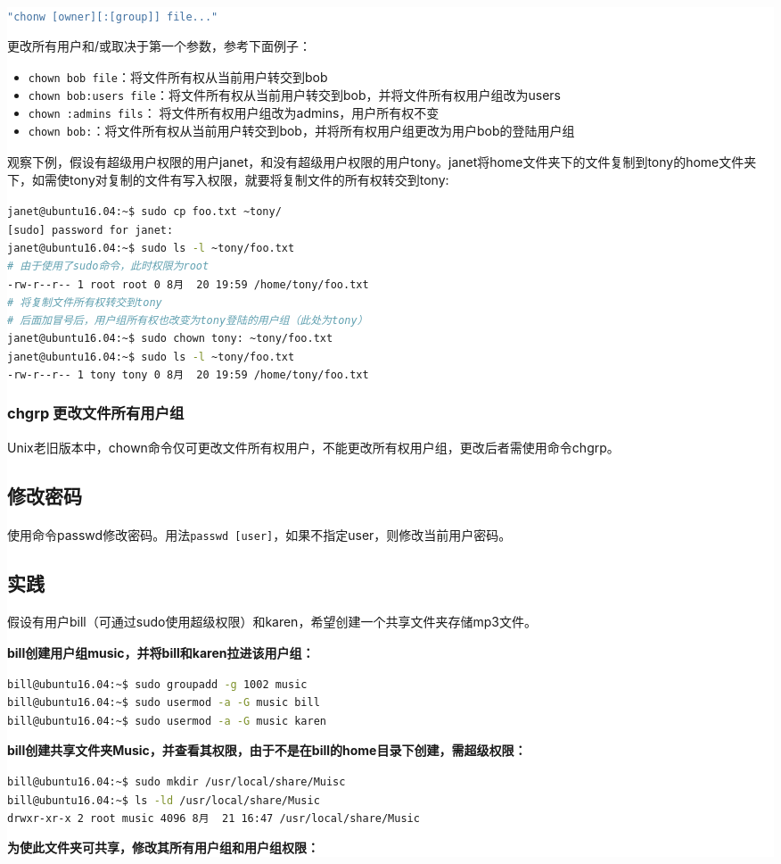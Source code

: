```bash
"chonw [owner][:[group]] file..."
```

更改所有用户和/或取决于第一个参数，参考下面例子：

-   `chown bob file`：将文件所有权从当前用户转交到bob
-   `chown bob:users file`：将文件所有权从当前用户转交到bob，并将文件所有权用户组改为users
-   `chown :admins fils`： 将文件所有权用户组改为admins，用户所有权不变
-   `chown bob:`：将文件所有权从当前用户转交到bob，并将所有权用户组更改为用户bob的登陆用户组

观察下例，假设有超级用户权限的用户janet，和没有超级用户权限的用户tony。janet将home文件夹下的文件复制到tony的home文件夹下，如需使tony对复制的文件有写入权限，就要将复制文件的所有权转交到tony:

```bash
janet@ubuntu16.04:~$ sudo cp foo.txt ~tony/
[sudo] password for janet:
janet@ubuntu16.04:~$ sudo ls -l ~tony/foo.txt
# 由于使用了sudo命令，此时权限为root
-rw-r--r-- 1 root root 0 8月  20 19:59 /home/tony/foo.txt
# 将复制文件所有权转交到tony
# 后面加冒号后，用户组所有权也改变为tony登陆的用户组（此处为tony）
janet@ubuntu16.04:~$ sudo chown tony: ~tony/foo.txt
janet@ubuntu16.04:~$ sudo ls -l ~tony/foo.txt
-rw-r--r-- 1 tony tony 0 8月  20 19:59 /home/tony/foo.txt
```

### chgrp 更改文件所有用户组

Unix老旧版本中，chown命令仅可更改文件所有权用户，不能更改所有权用户组，更改后者需使用命令chgrp。

## 修改密码

使用命令passwd修改密码。用法`passwd [user]`，如果不指定user，则修改当前用户密码。

## 实践

假设有用户bill（可通过sudo使用超级权限）和karen，希望创建一个共享文件夹存储mp3文件。

**bill创建用户组music，并将bill和karen拉进该用户组：**

```bash
bill@ubuntu16.04:~$ sudo groupadd -g 1002 music
bill@ubuntu16.04:~$ sudo usermod -a -G music bill
bill@ubuntu16.04:~$ sudo usermod -a -G music karen
```

**bill创建共享文件夹Music，并查看其权限，由于不是在bill的home目录下创建，需超级权限：**

```bash
bill@ubuntu16.04:~$ sudo mkdir /usr/local/share/Muisc
bill@ubuntu16.04:~$ ls -ld /usr/local/share/Music
drwxr-xr-x 2 root music 4096 8月  21 16:47 /usr/local/share/Music
```

**为使此文件夹可共享，修改其所有用户组和用户组权限：**
